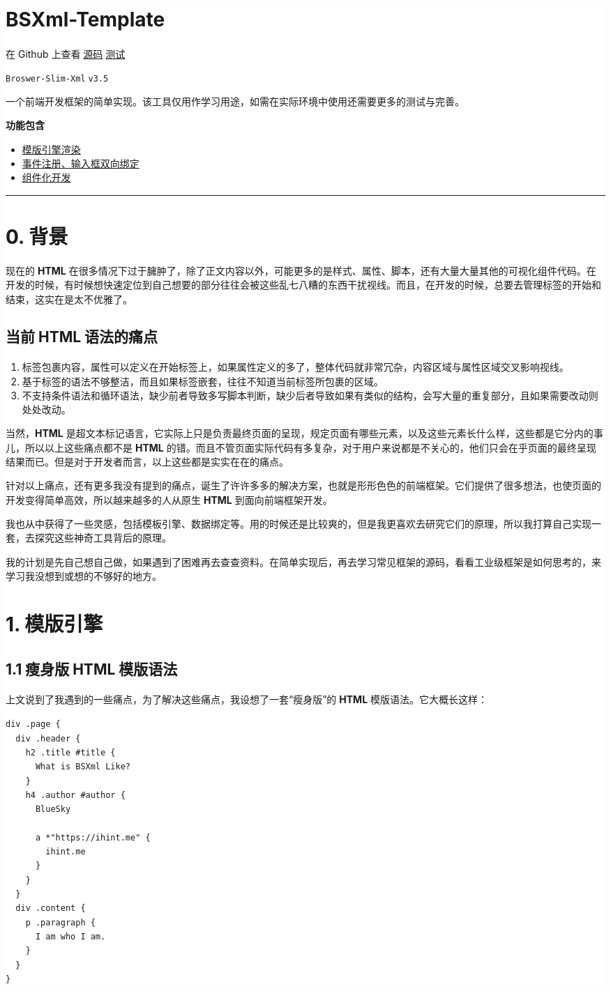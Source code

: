 # BSXml-Template

在 Github 上查看 [源码](https://github.com/BlueSky-07/ES-6/blob/master/modules/BSXml) [测试](https://github.com/BlueSky-07/ES-6/tree/master/test/BSXml)

`Broswer-Slim-Xml` `v3.5`

一个前端开发框架的简单实现。该工具仅用作学习用途，如需在实际环境中使用还需要更多的测试与完善。

**功能包含**

- [模版引擎渲染](#1-)
- [事件注册、输入框双向绑定](#2-)
- [组件化开发](?BSXml-Component)

----

# 0. 背景

现在的 **HTML** 在很多情况下过于臃肿了，除了正文内容以外，可能更多的是样式、属性、脚本，还有大量大量其他的可视化组件代码。在开发的时候，有时候想快速定位到自己想要的部分往往会被这些乱七八糟的东西干扰视线。而且，在开发的时候，总要去管理标签的开始和结束，这实在是太不优雅了。

## 当前 HTML 语法的痛点

1. 标签包裹内容，属性可以定义在开始标签上，如果属性定义的多了，整体代码就非常冗杂，内容区域与属性区域交叉影响视线。
2. 基于标签的语法不够整洁，而且如果标签嵌套，往往不知道当前标签所包裹的区域。
3. 不支持条件语法和循环语法，缺少前者导致多写脚本判断，缺少后者导致如果有类似的结构，会写大量的重复部分，且如果需要改动则处处改动。

当然，**HTML** 是超文本标记语言，它实际上只是负责最终页面的呈现，规定页面有哪些元素，以及这些元素长什么样，这些都是它分内的事儿，所以以上这些痛点都不是 **HTML** 的错。而且不管页面实际代码有多复杂，对于用户来说都是不关心的，他们只会在乎页面的最终呈现结果而已。但是对于开发者而言，以上这些都是实实在在的痛点。

针对以上痛点，还有更多我没有提到的痛点，诞生了许许多多的解决方案，也就是形形色色的前端框架。它们提供了很多想法，也使页面的开发变得简单高效，所以越来越多的人从原生 **HTML** 到面向前端框架开发。

我也从中获得了一些灵感，包括模板引擎、数据绑定等。用的时候还是比较爽的，但是我更喜欢去研究它们的原理，所以我打算自己实现一套，去探究这些神奇工具背后的原理。

我的计划是先自己想自己做，如果遇到了困难再去查查资料。在简单实现后，再去学习常见框架的源码，看看工业级框架是如何思考的，来学习我没想到或想的不够好的地方。

# 1. 模版引擎

## 1.1 瘦身版 HTML 模版语法

上文说到了我遇到的一些痛点，为了解决这些痛点，我设想了一套“瘦身版”的 **HTML** 模版语法。它大概长这样：
```text
div .page {
  div .header {
    h2 .title #title {
      What is BSXml Like?
    }
    h4 .author #author {
      BlueSky

      a *"https://ihint.me" {
        ihint.me
      }
    }
  }
  div .content {
    p .paragraph {
      I am who I am.
    }
  }
}
```
